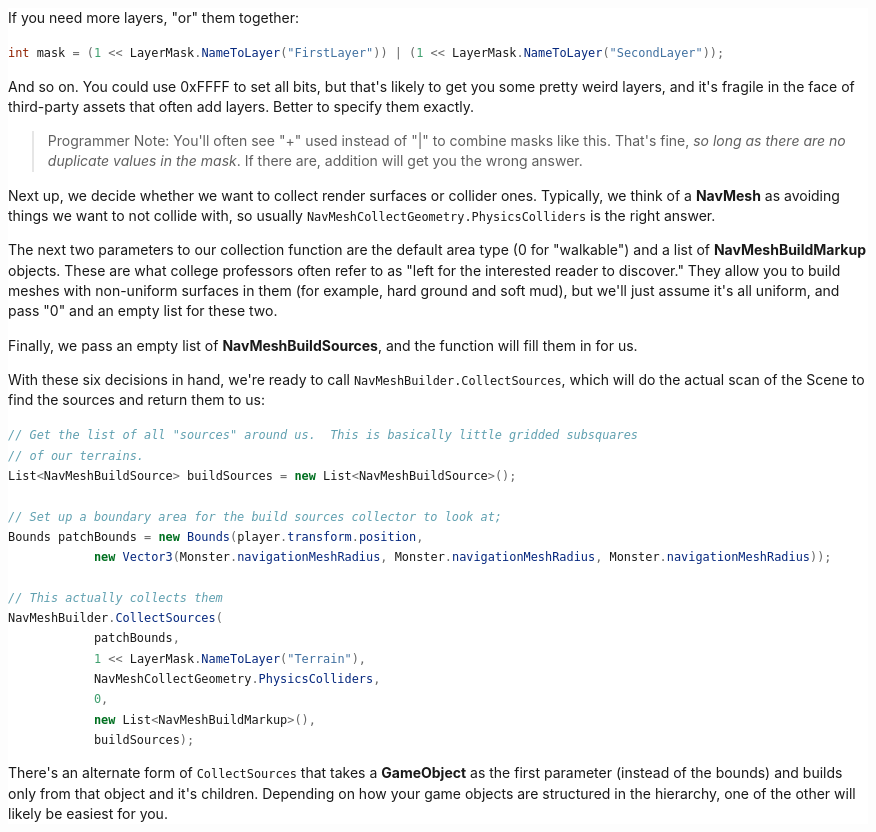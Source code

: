If you need more layers, "or" them together:

```C#
int mask = (1 << LayerMask.NameToLayer("FirstLayer")) | (1 << LayerMask.NameToLayer("SecondLayer"));
```

And so on.   You could use 0xFFFF to set all bits, but that's likely to get you some pretty weird layers, and it's fragile in the face of third-party assets that often add layers.   Better to specify them exactly.

> Programmer Note:  You'll often see "+" used instead of "|" to combine masks like this.   That's fine, _so long as there are no duplicate values in the mask_.  If there are, addition will get you the wrong answer.
>

Next up, we decide whether we want to collect render surfaces or collider ones.   Typically, we think of a **NavMesh** as avoiding things we want to not collide with, so usually `NavMeshCollectGeometry.PhysicsColliders` is the right answer.

The next two parameters to our collection function are the default area type (0 for "walkable") and a list of **NavMeshBuildMarkup** objects.     These are what college professors often refer to as "left for the interested reader to discover."   They allow you to build meshes with non-uniform surfaces in them (for example, hard ground and soft mud), but we'll just assume it's all uniform, and pass "0" and an empty list for these two.

Finally, we pass an empty list of **NavMeshBuildSources**, and the function will fill them in for us.

With these six decisions in hand, we're ready to call `NavMeshBuilder.CollectSources`, which will do the actual scan of the Scene to find the sources and return them to us:

```C#
// Get the list of all "sources" around us.  This is basically little gridded subsquares
// of our terrains.
List<NavMeshBuildSource> buildSources = new List<NavMeshBuildSource>();

// Set up a boundary area for the build sources collector to look at;
Bounds patchBounds = new Bounds(player.transform.position,
            new Vector3(Monster.navigationMeshRadius, Monster.navigationMeshRadius, Monster.navigationMeshRadius));

// This actually collects them
NavMeshBuilder.CollectSources(
            patchBounds,
            1 << LayerMask.NameToLayer("Terrain"),
            NavMeshCollectGeometry.PhysicsColliders,
            0,
            new List<NavMeshBuildMarkup>(),
            buildSources);
```

There's an alternate form of `CollectSources` that takes a **GameObject** as the first parameter (instead of the bounds) and builds only from that object and it's children.   Depending on how your game objects are structured in the hierarchy, one of the other will likely be easiest for you.
